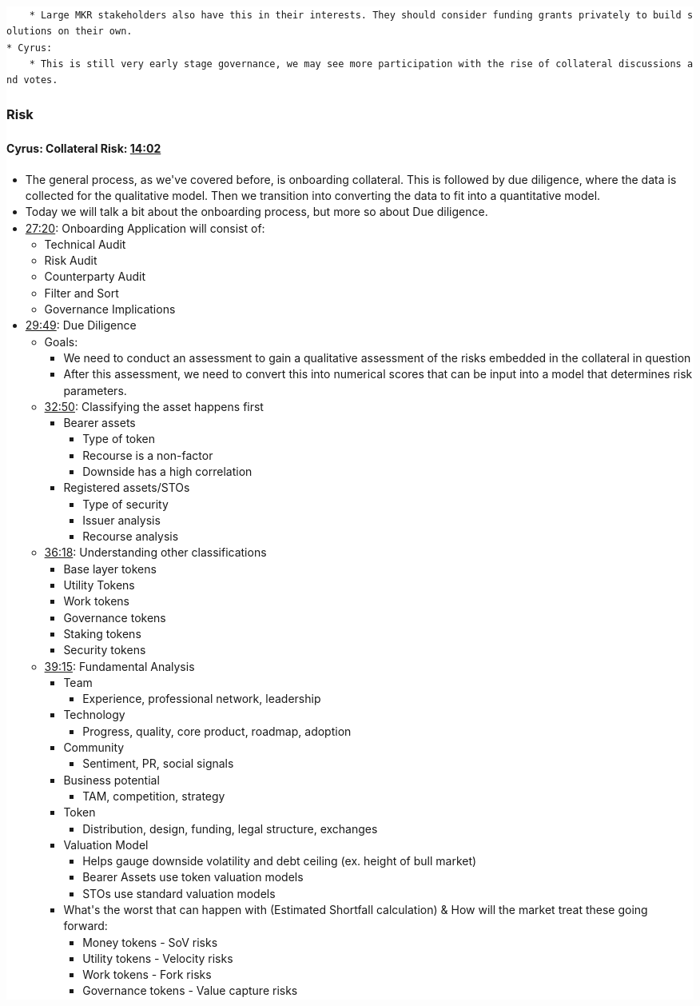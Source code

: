         * Large MKR stakeholders also have this in their interests. They should consider funding grants privately to build solutions on their own.
    * Cyrus:
        * This is still very early stage governance, we may see more participation with the rise of collateral discussions and votes.

### Risk

#### Cyrus: Collateral Risk: [14:02](https://youtu.be/MBdpqqMZRNg?t=1442)

* The general process, as we've covered before, is onboarding collateral. This is followed by due diligence, where the data is collected for the qualitative model. Then we transition into converting the data to fit into a quantitative model.
* Today we will talk a bit about the onboarding process, but more so about Due diligence.
* [27:20](https://youtu.be/MBdpqqMZRNg?t=1640): Onboarding Application will consist of:
    * Technical Audit
    * Risk Audit
    * Counterparty Audit
    * Filter and Sort
    * Governance Implications
* [29:49](https://youtu.be/MBdpqqMZRNg?t=1789): Due Diligence
    * Goals:
        * We need to conduct an assessment to gain a qualitative assessment of the risks embedded in the collateral in question
        * After this assessment, we need to convert this into numerical scores that can be input into a model that determines risk parameters.
    * [32:50](https://youtu.be/MBdpqqMZRNg?t=1970): Classifying the asset happens first
        * Bearer assets
            * Type of token
            * Recourse is a non-factor
            * Downside has a high correlation
        * Registered assets/STOs
            * Type of security
            * Issuer analysis
            * Recourse analysis
    * [36:18](https://youtu.be/MBdpqqMZRNg?t=2179): Understanding other classifications
        * Base layer tokens
        * Utility Tokens
        * Work tokens
        * Governance tokens
        * Staking tokens
        * Security tokens
    * [39:15](https://youtu.be/MBdpqqMZRNg?t=2358): Fundamental Analysis
        * Team
            * Experience, professional network, leadership
        * Technology
            * Progress, quality, core product, roadmap, adoption
        * Community
            * Sentiment, PR, social signals
        * Business potential
            * TAM, competition, strategy
        * Token 
            * Distribution, design, funding, legal structure, exchanges
        * Valuation Model
            * Helps gauge downside volatility and debt ceiling (ex. height of bull market)
            * Bearer Assets use token valuation models
            * STOs use standard valuation models
        * What's the worst that can happen with (Estimated Shortfall calculation) & How will the market treat these going forward:
            * Money tokens - SoV risks
            * Utility tokens - Velocity risks
            * Work tokens - Fork risks
            * Governance tokens - Value capture risks